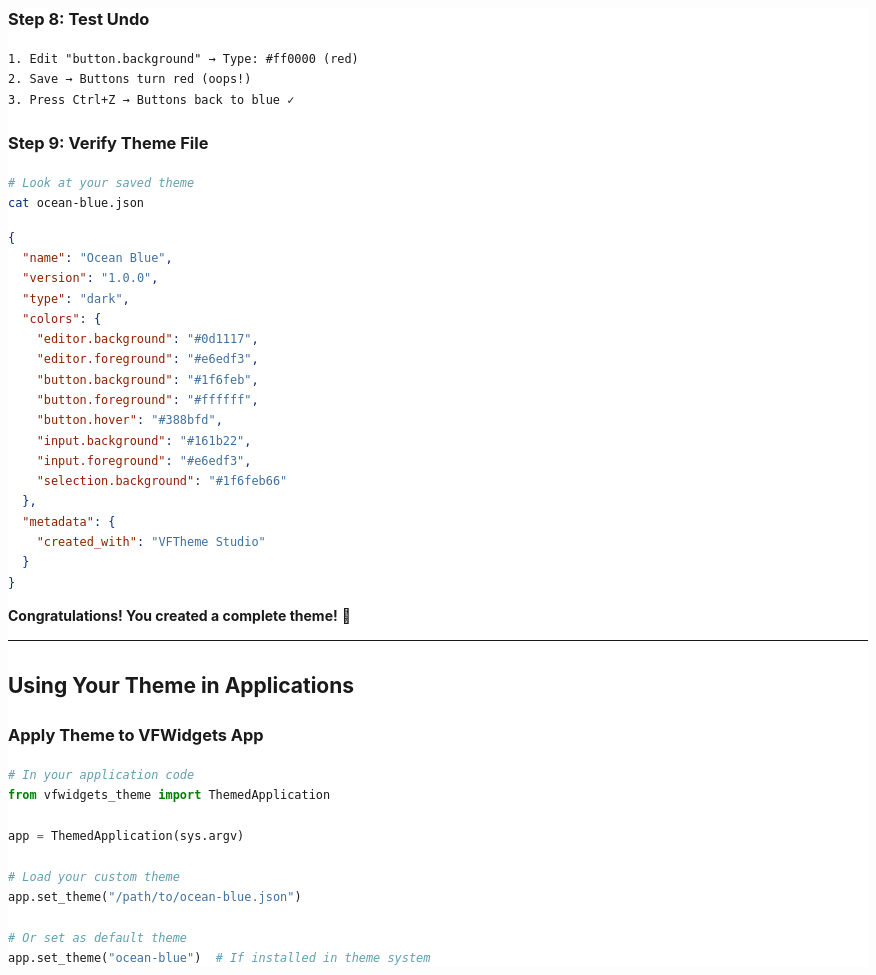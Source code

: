 ### Step 8: Test Undo
```
1. Edit "button.background" → Type: #ff0000 (red)
2. Save → Buttons turn red (oops!)
3. Press Ctrl+Z → Buttons back to blue ✓
```

### Step 9: Verify Theme File
```bash
# Look at your saved theme
cat ocean-blue.json
```

```json
{
  "name": "Ocean Blue",
  "version": "1.0.0",
  "type": "dark",
  "colors": {
    "editor.background": "#0d1117",
    "editor.foreground": "#e6edf3",
    "button.background": "#1f6feb",
    "button.foreground": "#ffffff",
    "button.hover": "#388bfd",
    "input.background": "#161b22",
    "input.foreground": "#e6edf3",
    "selection.background": "#1f6feb66"
  },
  "metadata": {
    "created_with": "VFTheme Studio"
  }
}
```

**Congratulations! You created a complete theme!** 🎉

---

## Using Your Theme in Applications

### Apply Theme to VFWidgets App

```python
# In your application code
from vfwidgets_theme import ThemedApplication

app = ThemedApplication(sys.argv)

# Load your custom theme
app.set_theme("/path/to/ocean-blue.json")

# Or set as default theme
app.set_theme("ocean-blue")  # If installed in theme system
```
